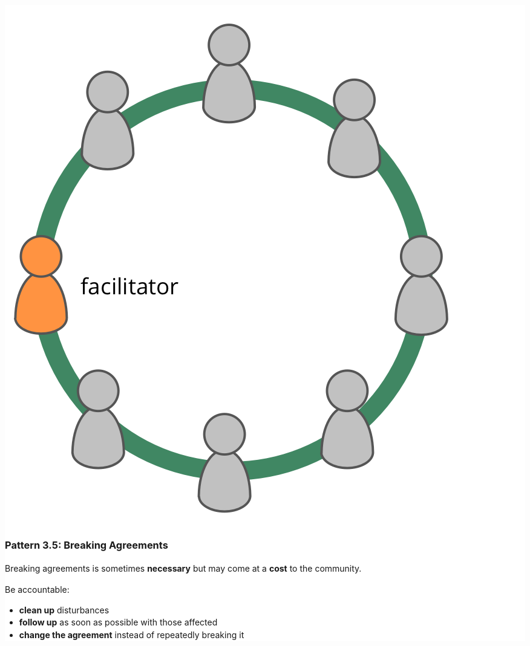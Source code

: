 ![The governance facilitator is typically a member of the team](img/circle/facilitator.png)


###  Pattern 3.5: Breaking Agreements

Breaking agreements is sometimes **necessary** but may come at a **cost** to the community.

Be accountable:

-   **clean up** disturbances
-   **follow up** as soon as possible with those affected
-   **change the agreement** instead of repeatedly breaking it

